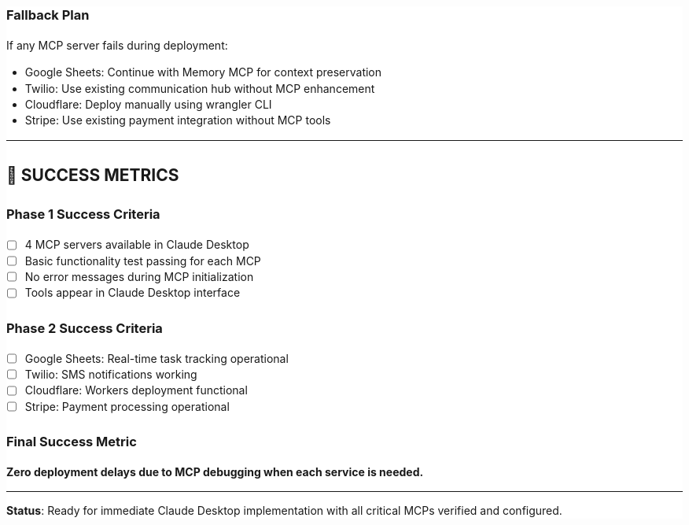 ### **Fallback Plan**
If any MCP server fails during deployment:
- Google Sheets: Continue with Memory MCP for context preservation
- Twilio: Use existing communication hub without MCP enhancement
- Cloudflare: Deploy manually using wrangler CLI
- Stripe: Use existing payment integration without MCP tools

---

## 🎯 **SUCCESS METRICS**

### **Phase 1 Success Criteria**
- [ ] 4 MCP servers available in Claude Desktop
- [ ] Basic functionality test passing for each MCP
- [ ] No error messages during MCP initialization
- [ ] Tools appear in Claude Desktop interface

### **Phase 2 Success Criteria**  
- [ ] Google Sheets: Real-time task tracking operational
- [ ] Twilio: SMS notifications working
- [ ] Cloudflare: Workers deployment functional
- [ ] Stripe: Payment processing operational

### **Final Success Metric**
**Zero deployment delays due to MCP debugging when each service is needed.**

---

**Status**: Ready for immediate Claude Desktop implementation with all critical MCPs verified and configured.
